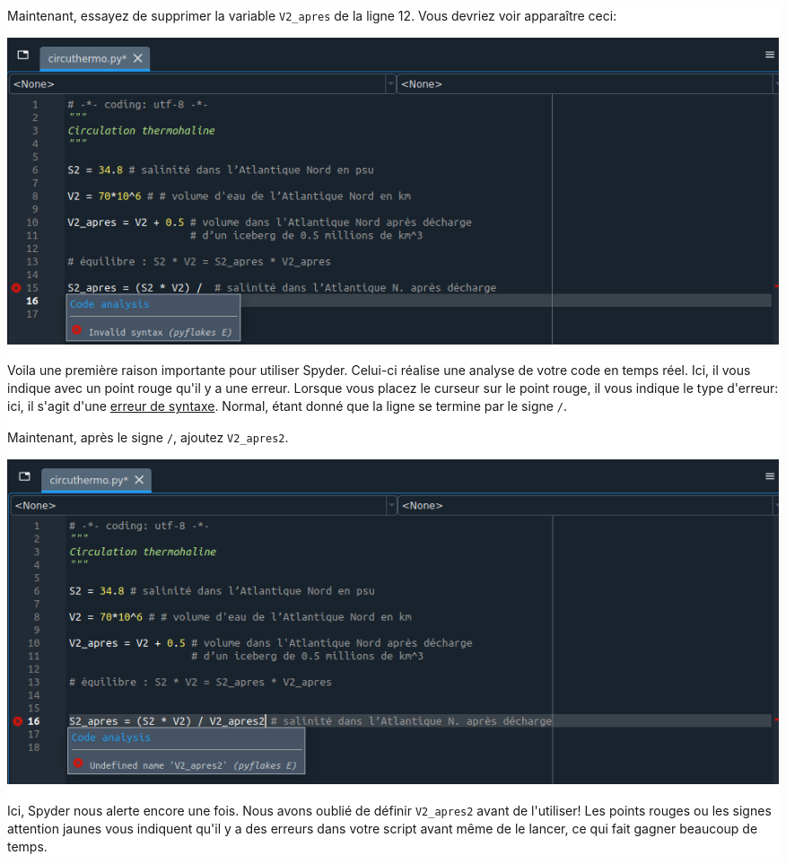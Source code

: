Maintenant, essayez de supprimer la variable `V2_apres` de la ligne 12. Vous devriez voir apparaître ceci:

![](https://github.com/yvesnoel/LU2ST031/blob/master/docs/assets/css/upload_26e9a0bdc078f5ac86b46eabdefe3c17.png?raw=true)

Voila une première raison importante pour utiliser Spyder. Celui-ci réalise une analyse de votre code en temps réel. Ici, il vous indique avec un point rouge qu'il y a une erreur. Lorsque vous placez le curseur sur le point rouge, il vous indique le type d'erreur: ici, il s'agit d'une [erreur de syntaxe](L_erreurs_syntaxe). Normal, étant donné que la ligne se termine par le signe `/`.

Maintenant, après le signe `/`, ajoutez `V2_apres2`. 

![](https://github.com/yvesnoel/LU2ST031/blob/master/docs/assets/css/upload_66b3c08f25a106ace2406ea2b1c69ad9.png?raw=true)

Ici, Spyder nous alerte encore une fois. Nous avons oublié de définir `V2_apres2` avant de l'utiliser! Les points rouges ou les signes attention jaunes vous indiquent qu'il y a des erreurs dans votre script avant même de le lancer, ce qui fait gagner beaucoup de temps.

